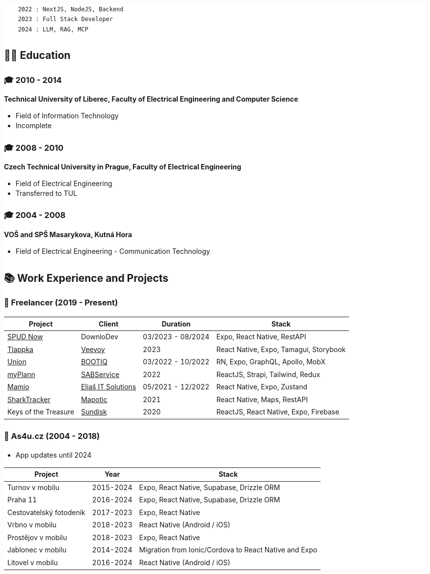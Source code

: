 ```mermaid
    2022 : NextJS, NodeJS, Backend
    2023 : Full Stack Developer
    2024 : LLM, RAG, MCP
```



## 👨‍🎓 Education

### 🎓 2010 - 2014

**Technical University of Liberec, Faculty of Electrical Engineering and Computer Science**

- Field of Information Technology
- Incomplete

### 🎓 2008 - 2010

**Czech Technical University in Prague, Faculty of Electrical Engineering**

- Field of Electrical Engineering
- Transferred to TUL

### 🎓 2004 - 2008

**VOŠ and SPŠ Masarykova, Kutná Hora**

- Field of Electrical Engineering - Communication Technology

## 📚 Work Experience and Projects

### 💼 Freelancer (2019 - Present)

| Project                                                    | Client                                             | Duration          | Stack                                  |
| ---------------------------------------------------------- | -------------------------------------------------- | ----------------- | -------------------------------------- |
| [SPUD Now](https://spudnow.co.uk/)                         | DownloDev                                          | 03/2023 - 08/2024 | Expo, React Native, RestAPI            |
| [Tlappka](https://www.tlappka.cz/)                         | [Veevoy](https://veevoy.com)                       | 2023              | React Native, Expo, Tamagui, Storybook |
| [Union](https://www.union.sk/union-zp-aplikacia-na-mobile) | [BOOTIQ](https://www.bootiq.io)                    | 03/2022 - 10/2022 | RN, Expo, GraphQL, Apollo, MobX        |
| [myPlann](https://www.sabservis.cz/myplann)                | [SABService](https://www.sabservis.cz)             | 2022              | ReactJS, Strapi, Tailwind, Redux       |
| [Mamio](https://www.mamio-app.com)                         | [Eliaš IT Solutions](https://elias-itsolutions.sk) | 05/2021 - 12/2022 | React Native, Expo, Zustand            |
| [SharkTracker](https://www.ocearch.org/tracker/?)          | [Mapotic](https://www.mapotic.cz)                  | 2021              | React Native, Maps, RestAPI            |
| Keys of the Treasure                                       | [Sundisk](https://www.sundisk.cz/cs/)              | 2020              | ReactJS, React Native, Expo, Firebase  |

### 💼 As4u.cz (2004 - 2018)

- App updates until 2024

| Project                     | Year      | Stack                                                 |
| --------------------------- | --------- | ----------------------------------------------------- |
| Turnov v mobilu             | 2015-2024 | Expo, React Native, Supabase, Drizzle ORM             |
| Praha 11                    | 2016-2024 | Expo, React Native, Supabase, Drizzle ORM             |
| Cestovatelský fotodeník     | 2017-2023 | Expo, React Native                                    |
| Vrbno v mobilu              | 2018-2023 | React Native (Android / iOS)                          |
| Prostějov v mobilu          | 2018-2023 | Expo, React Native                                    |
| Jablonec v mobilu           | 2014-2024 | Migration from Ionic/Cordova to React Native and Expo |
| Litovel v mobilu            | 2016-2024 | React Native (Android / iOS)                          |